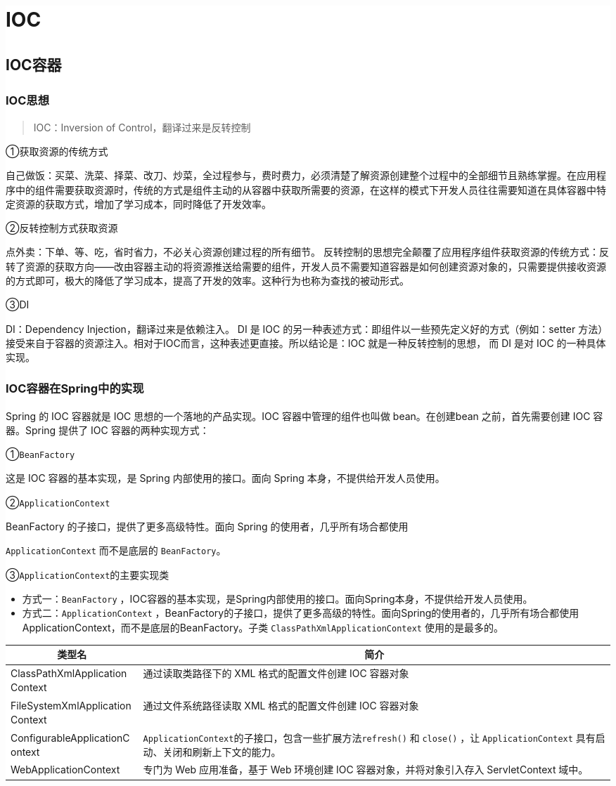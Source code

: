 # IOC

## IOC容器

### IOC思想

> IOC：Inversion of Control，翻译过来是反转控制

①获取资源的传统方式

自己做饭：买菜、洗菜、择菜、改刀、炒菜，全过程参与，费时费力，必须清楚了解资源创建整个过程中的全部细节且熟练掌握。在应用程序中的组件需要获取资源时，传统的方式是组件主动的从容器中获取所需要的资源，在这样的模式下开发人员往往需要知道在具体容器中特定资源的获取方式，增加了学习成本，同时降低了开发效率。

②反转控制方式获取资源

点外卖：下单、等、吃，省时省力，不必关心资源创建过程的所有细节。
反转控制的思想完全颠覆了应用程序组件获取资源的传统方式：反转了资源的获取方向——改由容器主动的将资源推送给需要的组件，开发人员不需要知道容器是如何创建资源对象的，只需要提供接收资源的方式即可，极大的降低了学习成本，提高了开发的效率。这种行为也称为查找的被动形式。

③DI

DI：Dependency Injection，翻译过来是依赖注入。 DI 是 IOC 的另一种表述方式：即组件以一些预先定义好的方式（例如：setter 方法）接受来自于容器的资源注入。相对于IOC而言，这种表述更直接。所以结论是：IOC
就是一种反转控制的思想， 而 DI 是对 IOC 的一种具体实现。

### IOC容器在Spring中的实现

Spring 的 IOC 容器就是 IOC 思想的一个落地的产品实现。IOC 容器中管理的组件也叫做 bean。在创建bean 之前，首先需要创建 IOC 容器。Spring 提供了 IOC 容器的两种实现方式：

①`BeanFactory`

这是 IOC 容器的基本实现，是 Spring 内部使用的接口。面向 Spring 本身，不提供给开发人员使用。

②`ApplicationContext`

BeanFactory 的子接口，提供了更多高级特性。面向 Spring 的使用者，几乎所有场合都使用

`ApplicationContext` 而不是底层的 `BeanFactory`。

③`ApplicationContext`的主要实现类

- 方式一：`BeanFactory` ，IOC容器的基本实现，是Spring内部使用的接口。面向Spring本身，不提供给开发人员使用。
- 方式二：`ApplicationContext`
  ，BeanFactory的子接口，提供了更多高级的特性。面向Spring的使用者的，几乎所有场合都使用ApplicationContext，而不是底层的BeanFactory。子类 `ClassPathXmlApplicationContext`
  使用的是最多的。

|类型名 |简介|
|----|----|
|ClassPathXmlApplicationContext |通过读取类路径下的 XML 格式的配置文件创建 IOC 容器对象|
|FileSystemXmlApplicationContext |通过文件系统路径读取 XML 格式的配置文件创建 IOC 容器对象|
|ConfigurableApplicationContext|`ApplicationContext`的子接口，包含一些扩展方法`refresh()` 和 `close()` ，让 `ApplicationContext` 具有启动、关闭和刷新上下文的能力。|
|WebApplicationContext| 专门为 Web 应用准备，基于 Web 环境创建 IOC 容器对象，并将对象引入存入 ServletContext 域中。|
